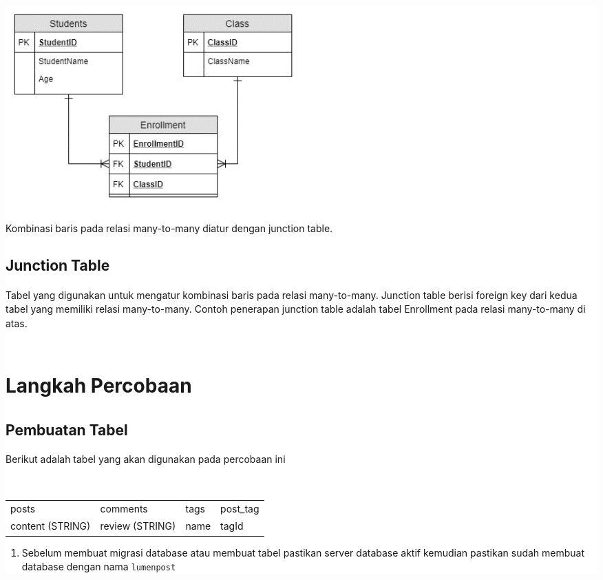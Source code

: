 ![Screenshot connection](../Laprak7/Teori_2.png) <br><br>
Kombinasi baris pada relasi many-to-many diatur dengan junction table.

## Junction Table
Tabel yang digunakan untuk mengatur kombinasi baris pada relasi many-to-many.
Junction table berisi foreign key dari kedua tabel yang memiliki relasi many-to-many. Contoh penerapan junction table adalah tabel Enrollment pada relasi many-to-many di atas. <br><br>

# Langkah Percobaan
## Pembuatan Tabel
Berikut adalah tabel yang akan digunakan pada percobaan ini
<table>
 	<tr>
 		<td> posts </td>
        <td> comments </td>
        <td> tags </td>
        <td> post_tag </td>
 	</tr>
 	<tr>
 		<td> content (STRING) </td>
        <td> review (STRING) </td>
        <td> name </td>
        <td> tagId </td>
 	</tr>

 </table>
1. Sebelum membuat migrasi database atau membuat tabel pastikan server database
aktif kemudian pastikan sudah membuat database dengan nama ```lumenpost```
